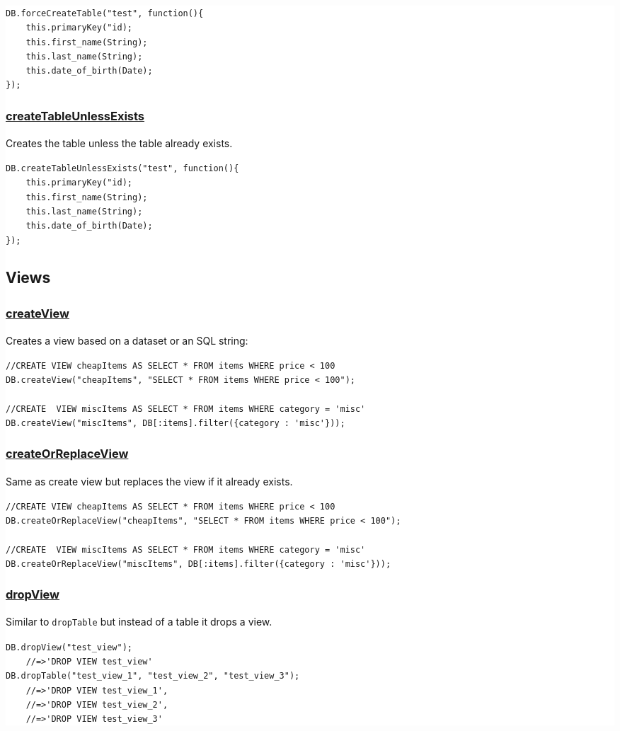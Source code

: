 ```
DB.forceCreateTable("test", function(){
    this.primaryKey("id);
    this.first_name(String);
    this.last_name(String);
    this.date_of_birth(Date);
});
```

### [createTableUnlessExists](./patio_Database.html#createTableUnlessExists)

Creates the table unless the table already exists.

```
DB.createTableUnlessExists("test", function(){
    this.primaryKey("id);
    this.first_name(String);
    this.last_name(String);
    this.date_of_birth(Date);
});
```

## Views

### [createView](./patio_Database.html#createView)

Creates a view based on a dataset or an SQL string:

```
//CREATE VIEW cheapItems AS SELECT * FROM items WHERE price < 100
DB.createView("cheapItems", "SELECT * FROM items WHERE price < 100");

//CREATE  VIEW miscItems AS SELECT * FROM items WHERE category = 'misc'
DB.createView("miscItems", DB[:items].filter({category : 'misc'}));
```

### [createOrReplaceView](./patio_Database.html#createOrReplaceView)

Same as create view but replaces the view if it already exists.

```
//CREATE VIEW cheapItems AS SELECT * FROM items WHERE price < 100
DB.createOrReplaceView("cheapItems", "SELECT * FROM items WHERE price < 100");

//CREATE  VIEW miscItems AS SELECT * FROM items WHERE category = 'misc'
DB.createOrReplaceView("miscItems", DB[:items].filter({category : 'misc'}));
```

### [dropView](./patio_Database.html#dropView)

Similar to `dropTable` but instead of a table it drops a view.

```
DB.dropView("test_view");
    //=>'DROP VIEW test_view'
DB.dropTable("test_view_1", "test_view_2", "test_view_3");
    //=>'DROP VIEW test_view_1',
    //=>'DROP VIEW test_view_2',
    //=>'DROP VIEW test_view_3'
```
